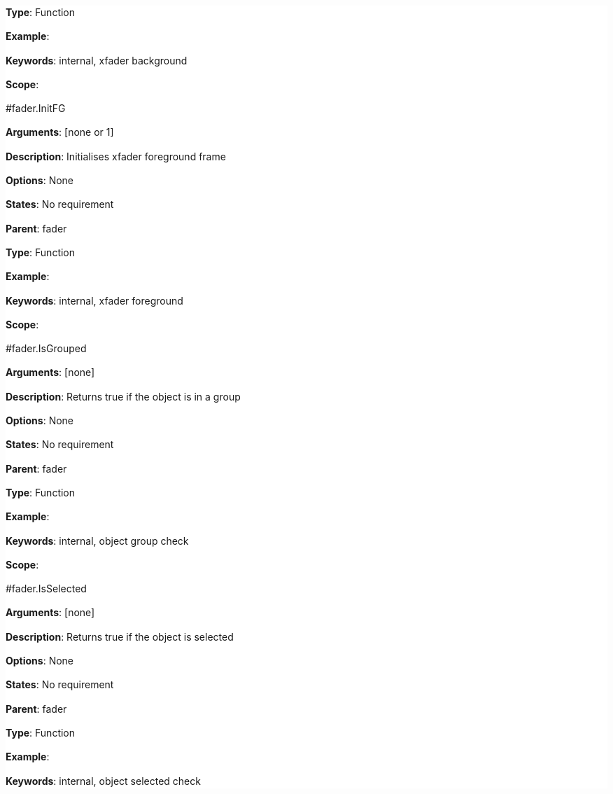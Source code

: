 **Type**: Function

**Example**: 

**Keywords**: internal, xfader background

**Scope**: 

#fader.InitFG

**Arguments**: [none or 1]

**Description**: Initialises xfader foreground frame

**Options**: None

**States**: No requirement

**Parent**: fader

**Type**: Function

**Example**: 

**Keywords**: internal, xfader foreground

**Scope**: 

#fader.IsGrouped

**Arguments**: [none]

**Description**: Returns true if the object is in a group

**Options**: None

**States**: No requirement

**Parent**: fader

**Type**: Function

**Example**: 

**Keywords**: internal, object group check

**Scope**: 

#fader.IsSelected

**Arguments**: [none]

**Description**: Returns true if the object is selected

**Options**: None

**States**: No requirement

**Parent**: fader

**Type**: Function

**Example**: 

**Keywords**: internal, object selected check
